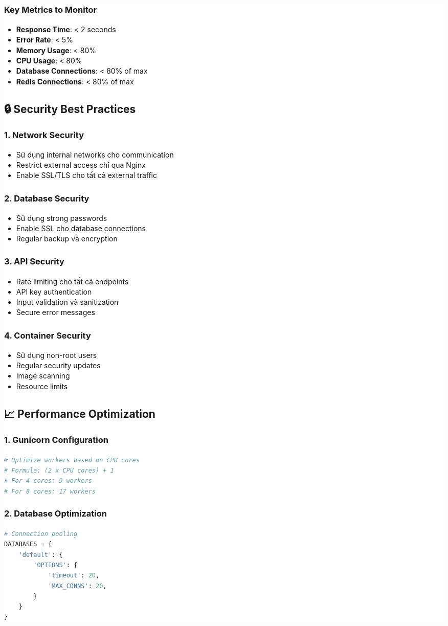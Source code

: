 ### **Key Metrics to Monitor**
- **Response Time**: < 2 seconds
- **Error Rate**: < 5%
- **Memory Usage**: < 80%
- **CPU Usage**: < 80%
- **Database Connections**: < 80% of max
- **Redis Connections**: < 80% of max

## 🔒 **Security Best Practices**

### **1. Network Security**
- Sử dụng internal networks cho communication
- Restrict external access chỉ qua Nginx
- Enable SSL/TLS cho tất cả external traffic

### **2. Database Security**
- Sử dụng strong passwords
- Enable SSL cho database connections
- Regular backup và encryption

### **3. API Security**
- Rate limiting cho tất cả endpoints
- API key authentication
- Input validation và sanitization
- Secure error messages

### **4. Container Security**
- Sử dụng non-root users
- Regular security updates
- Image scanning
- Resource limits

## 📈 **Performance Optimization**

### **1. Gunicorn Configuration**
```bash
# Optimize workers based on CPU cores
# Formula: (2 x CPU cores) + 1
# For 4 cores: 9 workers
# For 8 cores: 17 workers
```

### **2. Database Optimization**
```python
# Connection pooling
DATABASES = {
    'default': {
        'OPTIONS': {
            'timeout': 20,
            'MAX_CONNS': 20,
        }
    }
}
```
